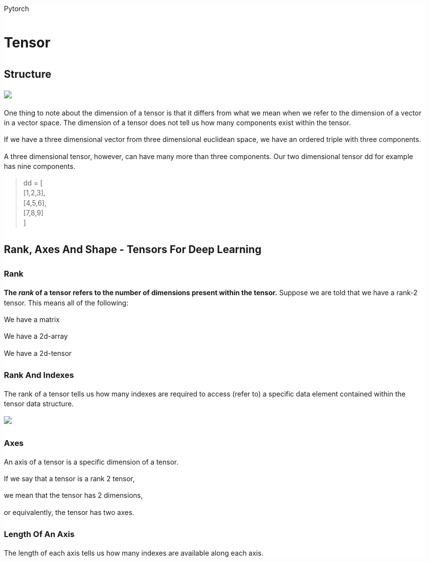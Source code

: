 
Pytorch  

# Tensor  

## Structure  

<img src="https://firebasestorage.googleapis.com/v0/b/firescript-577a2.appspot.com/o/imgs%2Fapp%2FFemFarm%2F8q9p7TBLnG.png?alt=media&token=3816b3e2-a598-455d-aa8d-2aa136807472" width="500">


One thing to note about the dimension of a tensor is that it differs from what we mean when we refer to the dimension of a vector in a vector space. The dimension of a tensor does not tell us how many components exist within the tensor.  

If we have a three dimensional vector from three dimensional euclidean space, we have an ordered triple with three components.  

A three dimensional tensor, however, can have many more than three components. Our two dimensional tensor dd for example has nine components.  

> dd = [<br/>[1,2,3],<br/>[4,5,6],<br/>[7,8,9]<br/>]  

## Rank, Axes And Shape - Tensors For Deep Learning  

### Rank  

**The _rank_ of a tensor refers to the number of dimensions present within the tensor.** Suppose we are told that we have a rank-2 tensor. This means all of the following:  

We have a matrix  

We have a 2d-array  

We have a 2d-tensor  

### Rank And Indexes  

The rank of a tensor tells us how many indexes are required to access (refer to) a specific data element contained within the tensor data structure.  

<img src="https://firebasestorage.googleapis.com/v0/b/firescript-577a2.appspot.com/o/imgs%2Fapp%2FFemFarm%2FEkyXWotSDk.png?alt=media&token=376f778b-f2f1-4501-a8c6-08e91f574c64" width="400">  

### Axes  

An axis of a tensor is a specific dimension of a tensor.  

If we say that a tensor is a rank 2 tensor,   

we mean that the tensor has 2 dimensions,   

or equivalently, the tensor has two axes.  

### Length Of An Axis  

The length of each axis tells us how many indexes are available along each axis.  
